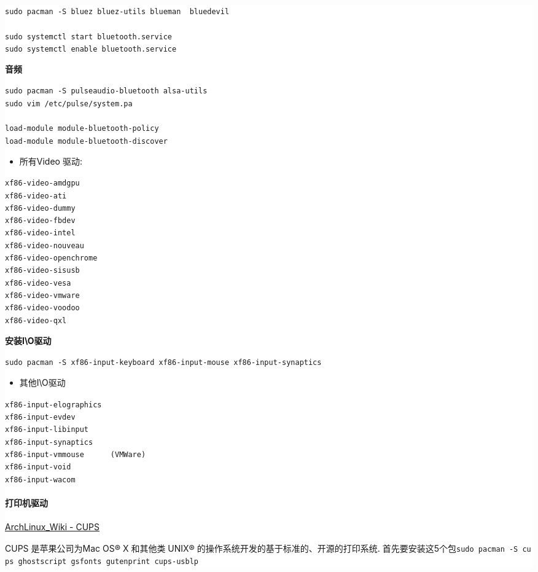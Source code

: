 ```shell
sudo pacman -S bluez bluez-utils blueman  bluedevil

sudo systemctl start bluetooth.service
sudo systemctl enable bluetooth.service
```

**音频**

```shell
sudo pacman -S pulseaudio-bluetooth alsa-utils
sudo vim /etc/pulse/system.pa

load-module module-bluetooth-policy
load-module module-bluetooth-discover
```

- 所有Video 驱动:

```
xf86-video-amdgpu                   
xf86-video-ati                      
xf86-video-dummy                    
xf86-video-fbdev                    
xf86-video-intel                    
xf86-video-nouveau                  
xf86-video-openchrome               
xf86-video-sisusb                   
xf86-video-vesa                     
xf86-video-vmware                   
xf86-video-voodoo                   
xf86-video-qxl
```

**安装I\O驱动**

```shell
sudo pacman -S xf86-input-keyboard xf86-input-mouse xf86-input-synaptics
```

- 其他I\O驱动

```
xf86-input-elographics                     
xf86-input-evdev                           
xf86-input-libinput                        
xf86-input-synaptics    
xf86-input-vmmouse      (VMWare)           
xf86-input-void                            
xf86-input-wacom                           
```

#### 打印机驱动

[ArchLinux_Wiki - CUPS](https://wiki.archlinux.org/index.php/CUPS_(%E7%AE%80%E4%BD%93%E4%B8%AD%E6%96%87))

CUPS 是苹果公司为Mac OS® X 和其他类 UNIX® 的操作系统开发的基于标准的、开源的打印系统.
首先要安装这5个包```sudo pacman -S cups ghostscript gsfonts gutenprint cups-usblp```
